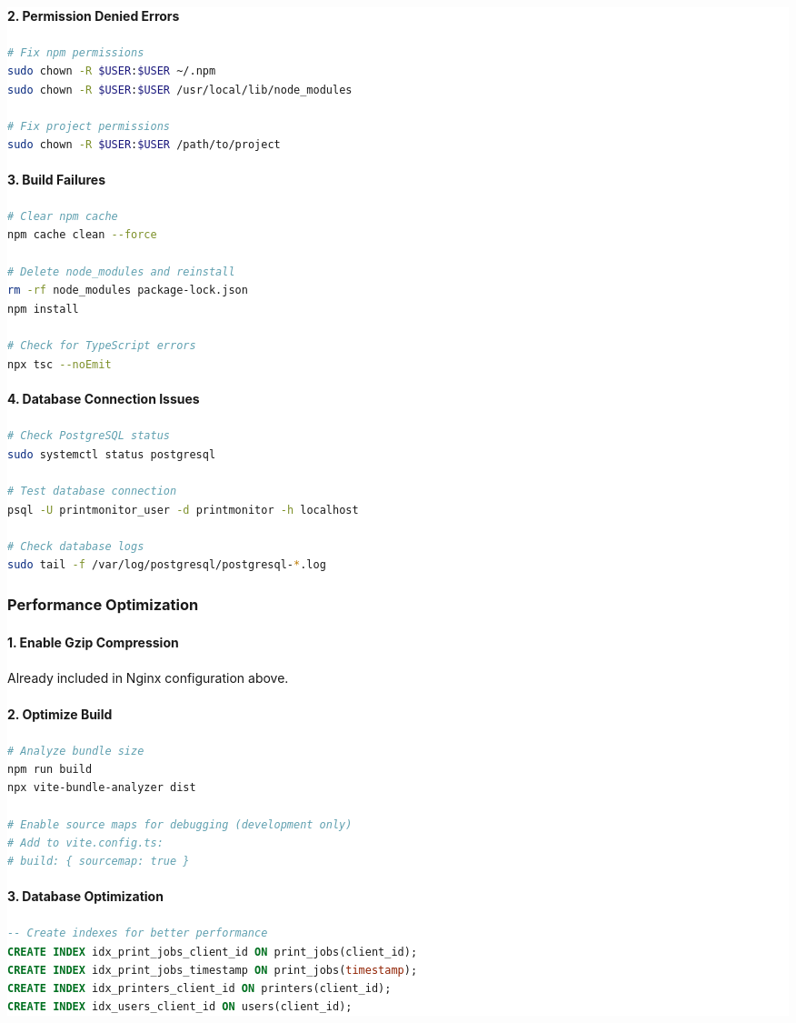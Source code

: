 #### 2. Permission Denied Errors
```bash
# Fix npm permissions
sudo chown -R $USER:$USER ~/.npm
sudo chown -R $USER:$USER /usr/local/lib/node_modules

# Fix project permissions
sudo chown -R $USER:$USER /path/to/project
```

#### 3. Build Failures
```bash
# Clear npm cache
npm cache clean --force

# Delete node_modules and reinstall
rm -rf node_modules package-lock.json
npm install

# Check for TypeScript errors
npx tsc --noEmit
```

#### 4. Database Connection Issues
```bash
# Check PostgreSQL status
sudo systemctl status postgresql

# Test database connection
psql -U printmonitor_user -d printmonitor -h localhost

# Check database logs
sudo tail -f /var/log/postgresql/postgresql-*.log
```

### Performance Optimization

#### 1. Enable Gzip Compression
Already included in Nginx configuration above.

#### 2. Optimize Build
```bash
# Analyze bundle size
npm run build
npx vite-bundle-analyzer dist

# Enable source maps for debugging (development only)
# Add to vite.config.ts:
# build: { sourcemap: true }
```

#### 3. Database Optimization
```sql
-- Create indexes for better performance
CREATE INDEX idx_print_jobs_client_id ON print_jobs(client_id);
CREATE INDEX idx_print_jobs_timestamp ON print_jobs(timestamp);
CREATE INDEX idx_printers_client_id ON printers(client_id);
CREATE INDEX idx_users_client_id ON users(client_id);
```
